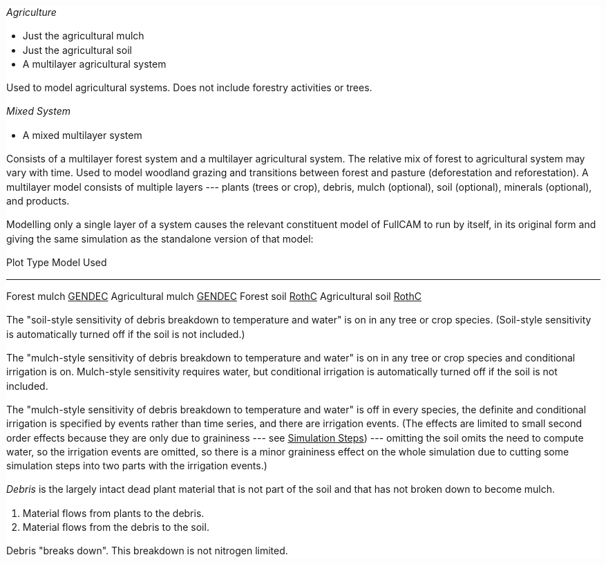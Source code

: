 *Agriculture*

- Just the agricultural mulch
- Just the agricultural soil
- A multilayer agricultural system

Used to model agricultural systems. Does not include forestry activities
or trees.

*Mixed System*

- A mixed multilayer system

Consists of a multilayer forest system and a multilayer agricultural
system. The relative mix of forest to agricultural system may vary with
time. Used to model woodland grazing and transitions between forest and
pasture (deforestation and reforestation). A multilayer model consists
of multiple layers --- plants (trees or crop), debris, mulch (optional),
soil (optional), minerals (optional), and products.

Modelling only a single layer of a system causes the relevant
constituent model of FullCAM to run by itself, in its original form and
giving the same simulation as the standalone version of that model:

  Plot Type            Model Used
  -------------------- -----------------------------------------------------------------------
  Forest mulch         [GENDEC](http://www.fullcam.au/FullCAMServer2020/Help/109_GENDEC.htm)
  Agricultural mulch   [GENDEC](http://www.fullcam.au/FullCAMServer2020/Help/109_GENDEC.htm)
  Forest soil          [RothC](114_RothC.htm)
  Agricultural soil    [RothC](114_RothC.htm)

The "soil-style sensitivity of debris breakdown to temperature and
water" is on in any tree or crop species. (Soil-style sensitivity is
automatically turned off if the soil is not included.)

The "mulch-style sensitivity of debris breakdown to temperature and
water" is on in any tree or crop species and conditional irrigation is
on. Mulch-style sensitivity requires water, but conditional irrigation
is automatically turned off if the soil is not included.

The "mulch-style sensitivity of debris breakdown to temperature and
water" is off in every species, the definite and conditional irrigation
is specified by events rather than time series, and there are irrigation
events. (The effects are limited to small second order effects because
they are only due to graininess --- see [Simulation
Steps](5_Simulation%20Steps.htm)) --- omitting the soil omits the need
to compute water, so the irrigation events are omitted, so there is a
minor graininess effect on the whole simulation due to cutting some
simulation steps into two parts with the irrigation events.)

*Debris* is the largely intact dead plant material that is not part of
the soil and that has not broken down to become mulch.

1.  Material flows from plants to the debris.
2.  Material flows from the debris to the soil.

Debris "breaks down". This breakdown is not nitrogen limited.

